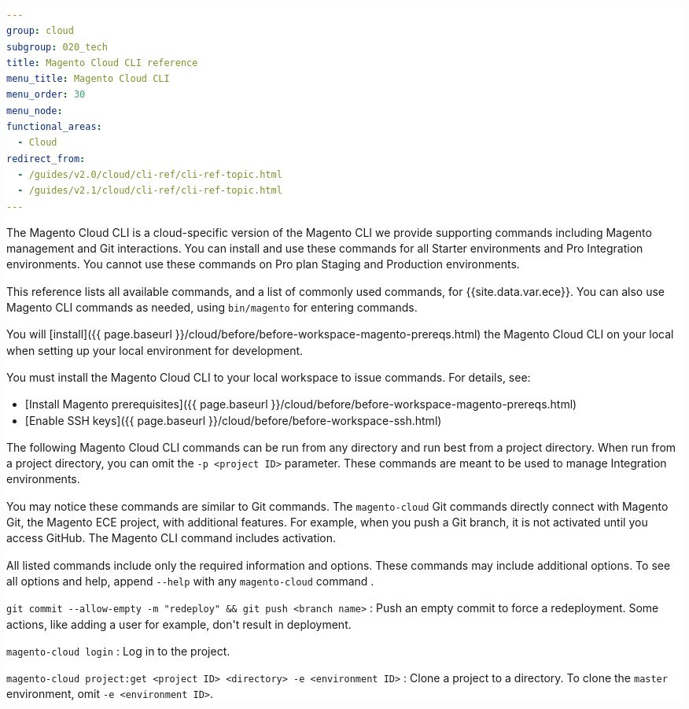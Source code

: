 ```yaml
---
group: cloud
subgroup: 020_tech
title: Magento Cloud CLI reference
menu_title: Magento Cloud CLI
menu_order: 30
menu_node:
functional_areas:
  - Cloud
redirect_from:
  - /guides/v2.0/cloud/cli-ref/cli-ref-topic.html
  - /guides/v2.1/cloud/cli-ref/cli-ref-topic.html
---
```


The Magento Cloud CLI is a cloud-specific version of the Magento CLI we provide supporting commands including Magento management and Git interactions. You can install and use these commands for all Starter environments and Pro Integration environments. You cannot use these commands on Pro plan Staging and Production environments.

This reference lists all available commands, and a list of commonly used commands, for {{site.data.var.ece}}. You can also use Magento CLI commands as needed, using `bin/magento` for entering commands.

You will [install]({{ page.baseurl }}/cloud/before/before-workspace-magento-prereqs.html) the Magento Cloud CLI on your local when setting up your local environment for development.

<div class="bs-callout bs-callout-info" id="info" markdown="1">
You must install the Magento Cloud CLI to your local workspace to issue commands. For details, see:

* [Install Magento prerequisites]({{ page.baseurl }}/cloud/before/before-workspace-magento-prereqs.html)
* [Enable SSH keys]({{ page.baseurl }}/cloud/before/before-workspace-ssh.html)
</div>

The following Magento Cloud CLI commands can be run from any directory and run best from a project directory. When run from a project directory, you can omit the `-p <project ID>` parameter. These commands are meant to be used to manage Integration environments.

You may notice these commands are similar to Git commands. The `magento-cloud` Git commands directly connect with Magento Git, the Magento ECE project, with additional features. For example, when you push a Git branch, it is not activated until you access GitHub. The Magento CLI command includes activation.

All listed commands include only the required information and options. These commands may include additional options. To see all options and help, append `--help` with any `magento-cloud` command .

`git commit --allow-empty -m "redeploy" && git push <branch name>`
:  Push an empty commit to force a redeployment. Some actions, like adding a user for example, don't result in deployment.

`magento-cloud login`
:	Log in to the project.

`magento-cloud project:get <project ID> <directory> -e <environment ID>`
:	Clone a project to a directory. To clone the `master` environment, omit `-e <environment ID>`.
